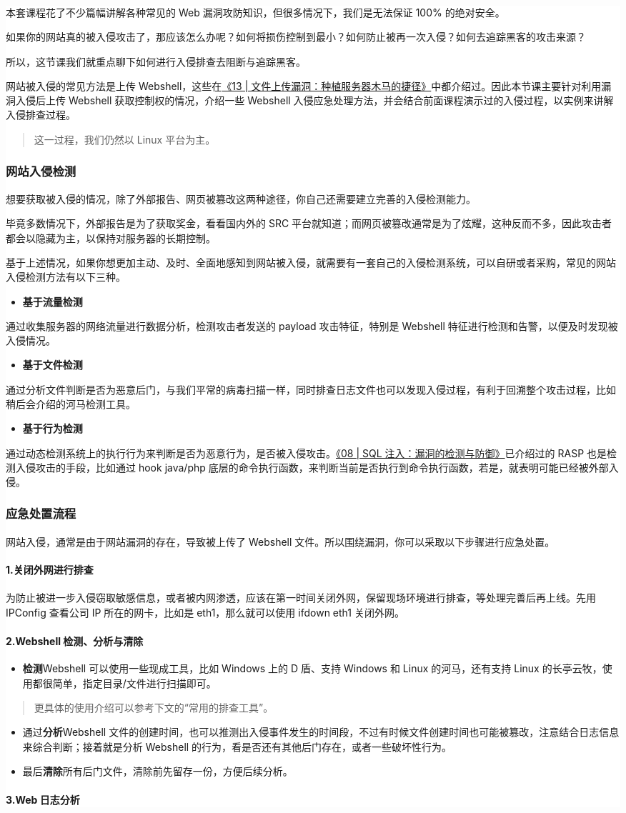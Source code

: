 <p data-nodeid="2052" class="">本套课程花了不少篇幅讲解各种常见的 Web 漏洞攻防知识，但很多情况下，我们是无法保证 100% 的绝对安全。</p>
<p data-nodeid="2053">如果你的网站真的被入侵攻击了，那应该怎么办呢？如何将损伤控制到最小？如何防止被再一次入侵？如何去追踪黑客的攻击来源？</p>
<p data-nodeid="2054">所以，这节课我们就重点聊下如何进行入侵排查去阻断与追踪黑客。</p>
<p data-nodeid="2055">网站被入侵的常见方法是上传 Webshell，这些在<a href="https://kaiwu.lagou.com/course/courseInfo.htm?courseId=585&amp;sid=20-h5Url-0#/detail/pc?id=5981" data-nodeid="2176">《13 | 文件上传漏洞：种植服务器木马的捷径》</a>中都介绍过。因此本节课主要针对利用漏洞入侵后上传 Webshell 获取控制权的情况，介绍一些 Webshell 入侵应急处理方法，并会结合前面课程演示过的入侵过程，以实例来讲解入侵排查过程。</p>
<blockquote data-nodeid="2056">
<p data-nodeid="2057">这一过程，我们仍然以 Linux 平台为主。</p>
</blockquote>
<h3 data-nodeid="2058">网站入侵检测</h3>
<p data-nodeid="2059">想要获取被入侵的情况，除了外部报告、网页被篡改这两种途径，你自己还需要建立完善的入侵检测能力。</p>
<p data-nodeid="2060">毕竟多数情况下，外部报告是为了获取奖金，看看国内外的 SRC 平台就知道；而网页被篡改通常是为了炫耀，这种反而不多，因此攻击者都会以隐藏为主，以保持对服务器的长期控制。</p>
<p data-nodeid="2061">基于上述情况，如果你想更加主动、及时、全面地感知到网站被入侵，就需要有一套自己的入侵检测系统，可以自研或者采购，常见的网站入侵检测方法有以下三种。</p>
<ul data-nodeid="2062">
<li data-nodeid="2063">
<p data-nodeid="2064"><strong data-nodeid="2186">基于流量检测</strong></p>
</li>
</ul>
<p data-nodeid="2065">通过收集服务器的网络流量进行数据分析，检测攻击者发送的 payload 攻击特征，特别是 Webshell 特征进行检测和告警，以便及时发现被入侵情况。</p>
<ul data-nodeid="2066">
<li data-nodeid="2067">
<p data-nodeid="2068"><strong data-nodeid="2191">基于文件检测</strong></p>
</li>
</ul>
<p data-nodeid="2069">通过分析文件判断是否为恶意后门，与我们平常的病毒扫描一样，同时排查日志文件也可以发现入侵过程，有利于回溯整个攻击过程，比如稍后会介绍的河马检测工具。</p>
<ul data-nodeid="2070">
<li data-nodeid="2071">
<p data-nodeid="2072"><strong data-nodeid="2196">基于行为检测</strong></p>
</li>
</ul>
<p data-nodeid="2073">通过动态检测系统上的执行行为来判断是否为恶意行为，是否被入侵攻击。<a href="https://kaiwu.lagou.com/course/courseInfo.htm?courseId=585&amp;sid=20-h5Url-0#/detail/pc?id=5976" data-nodeid="2202">《08 | SQL 注入：漏洞的检测与防御》</a>已介绍过的 RASP 也是检测入侵攻击的手段，比如通过 hook java/php 底层的命令执行函数，来判断当前是否执行到命令执行函数，若是，就表明可能已经被外部入侵。</p>
<h3 data-nodeid="2074">应急处置流程</h3>
<p data-nodeid="2075">网站入侵，通常是由于网站漏洞的存在，导致被上传了 Webshell 文件。所以围绕漏洞，你可以采取以下步骤进行应急处置。</p>
<h4 data-nodeid="2076">1.关闭外网进行排查</h4>
<p data-nodeid="2077">为防止被进一步入侵窃取敏感信息，或者被内网渗透，应该在第一时间关闭外网，保留现场环境进行排查，等处理完善后再上线。先用 IPConfig 查看公司 IP 所在的网卡，比如是 eth1，那么就可以使用 ifdown eth1 关闭外网。</p>
<h4 data-nodeid="2078">2.Webshell 检测、分析与清除</h4>
<ul data-nodeid="2079">
<li data-nodeid="2080">
<p data-nodeid="2081"><strong data-nodeid="2213">检测</strong>Webshell 可以使用一些现成工具，比如 Windows 上的 D 盾、支持 Windows 和 Linux 的河马，还有支持 Linux 的长亭云牧，使用都很简单，指定目录/文件进行扫描即可。</p>
</li>
</ul>
<blockquote data-nodeid="2082">
<p data-nodeid="2083">更具体的使用介绍可以参考下文的“常用的排查工具”。</p>
</blockquote>
<ul data-nodeid="2084">
<li data-nodeid="2085">
<p data-nodeid="2086">通过<strong data-nodeid="2220">分析</strong>Webshell 文件的创建时间，也可以推测出入侵事件发生的时间段，不过有时候文件创建时间也可能被篡改，注意结合日志信息来综合判断；接着就是分析 Webshell 的行为，看是否还有其他后门存在，或者一些破坏性行为。</p>
</li>
<li data-nodeid="2087">
<p data-nodeid="2088">最后<strong data-nodeid="2226">清除</strong>所有后门文件，清除前先留存一份，方便后续分析。</p>
</li>
</ul>
<h4 data-nodeid="2089">3.Web 日志分析</h4>